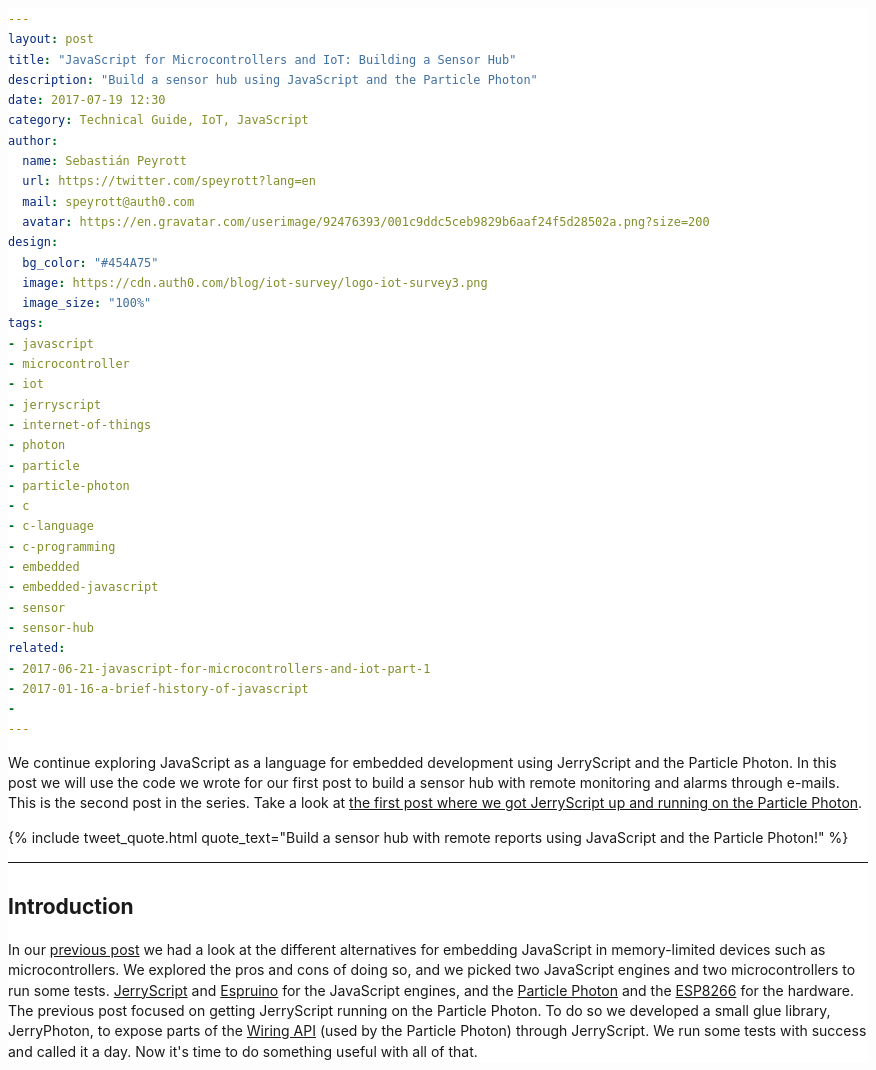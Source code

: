 ```yaml
---
layout: post
title: "JavaScript for Microcontrollers and IoT: Building a Sensor Hub"
description: "Build a sensor hub using JavaScript and the Particle Photon"
date: 2017-07-19 12:30
category: Technical Guide, IoT, JavaScript
author:
  name: Sebastián Peyrott
  url: https://twitter.com/speyrott?lang=en
  mail: speyrott@auth0.com
  avatar: https://en.gravatar.com/userimage/92476393/001c9ddc5ceb9829b6aaf24f5d28502a.png?size=200
design:
  bg_color: "#454A75"
  image: https://cdn.auth0.com/blog/iot-survey/logo-iot-survey3.png
  image_size: "100%"
tags:
- javascript
- microcontroller
- iot
- jerryscript
- internet-of-things
- photon
- particle
- particle-photon
- c
- c-language
- c-programming
- embedded
- embedded-javascript
- sensor
- sensor-hub
related:
- 2017-06-21-javascript-for-microcontrollers-and-iot-part-1
- 2017-01-16-a-brief-history-of-javascript
-
---
```


We continue exploring JavaScript as a language for embedded development using JerryScript and the Particle Photon. In this post we will use the code we wrote for our first post to build a sensor hub with remote monitoring and alarms through e-mails. This is the second post in the series. Take a look at [the first post where we got JerryScript up and running on the Particle Photon](https://auth0.com/blog/javascript-for-microcontrollers-and-iot-part-1/).

{% include tweet_quote.html quote_text="Build a sensor hub with remote reports using JavaScript and the Particle Photon!" %}

-----

## Introduction
In our [previous post](https://auth0.com/blog/javascript-for-microcontrollers-and-iot-part-1/) we had a look at the different alternatives for embedding JavaScript in memory-limited devices such as microcontrollers. We explored the pros and cons of doing so, and we picked two JavaScript engines and two microcontrollers to run some tests. [JerryScript](http://jerryscript.net/) and [Espruino](http://www.espruino.com/) for the JavaScript engines, and the [Particle Photon](https://www.particle.io/products/hardware/photon-wifi-dev-kit) and the [ESP8266](https://espressif.com/en/products/hardware/esp8266ex/overview) for the hardware. The previous post focused on getting JerryScript running on the Particle Photon. To do so we developed a small glue library, JerryPhoton, to expose parts of the [Wiring API](https://github.com/WiringProject/Wiring) (used by the Particle Photon) through JerryScript. We run some tests with success and called it a day. Now it's time to do something useful with all of that. 
